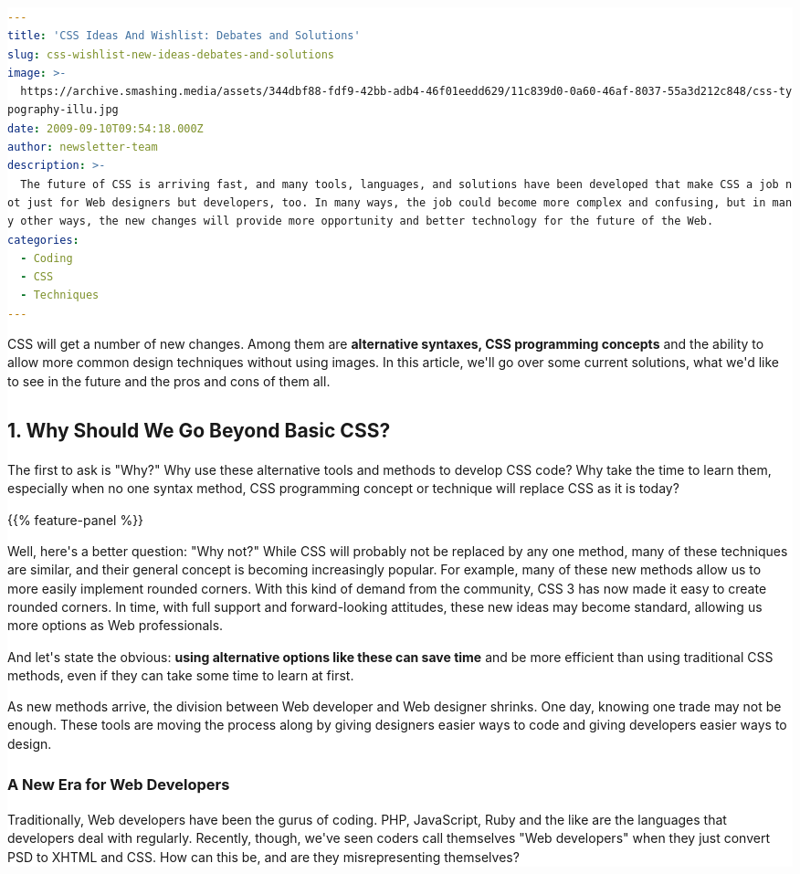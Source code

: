 ```yaml
---
title: 'CSS Ideas And Wishlist: Debates and Solutions'
slug: css-wishlist-new-ideas-debates-and-solutions
image: >-
  https://archive.smashing.media/assets/344dbf88-fdf9-42bb-adb4-46f01eedd629/11c839d0-0a60-46af-8037-55a3d212c848/css-typography-illu.jpg
date: 2009-09-10T09:54:18.000Z
author: newsletter-team
description: >-
  The future of CSS is arriving fast, and many tools, languages, and solutions have been developed that make CSS a job not just for Web designers but developers, too. In many ways, the job could become more complex and confusing, but in many other ways, the new changes will provide more opportunity and better technology for the future of the Web.
categories:
  - Coding
  - CSS
  - Techniques
---
```

CSS will get a number of new changes. Among them are <strong>alternative syntaxes, CSS programming concepts</strong> and the ability to allow more common design techniques without using images. In this article, we'll go over some current solutions, what we'd like to see in the future and the pros and cons of them all.

## 1\. Why Should We Go Beyond Basic CSS?

The first to ask is "Why?" Why use these alternative tools and methods to develop CSS code? Why take the time to learn them, especially when no one syntax method, CSS programming concept or technique will replace CSS as it is today?

{{% feature-panel %}}

Well, here's a better question: "Why not?" While CSS will probably not be replaced by any one method, many of these techniques are similar, and their general concept is becoming increasingly popular. For example, many of these new methods allow us to more easily implement rounded corners. With this kind of demand from the community, CSS 3 has now made it easy to create rounded corners. In time, with full support and forward-looking attitudes, these new ideas may become standard, allowing us more options as Web professionals.

And let's state the obvious: <strong>using alternative options like these can save time</strong> and be more efficient than using traditional CSS methods, even if they can take some time to learn at first.

As new methods arrive, the division between Web developer and Web designer shrinks. One day, knowing one trade may not be enough. These tools are moving the process along by giving designers easier ways to code and giving developers easier ways to design.</p>

### A New Era for Web Developers

Traditionally, Web developers have been the gurus of coding. PHP, JavaScript, Ruby and the like are the languages that developers deal with regularly. Recently, though, we've seen coders call themselves "Web developers" when they just convert PSD to XHTML and CSS. How can this be, and are they misrepresenting themselves?
